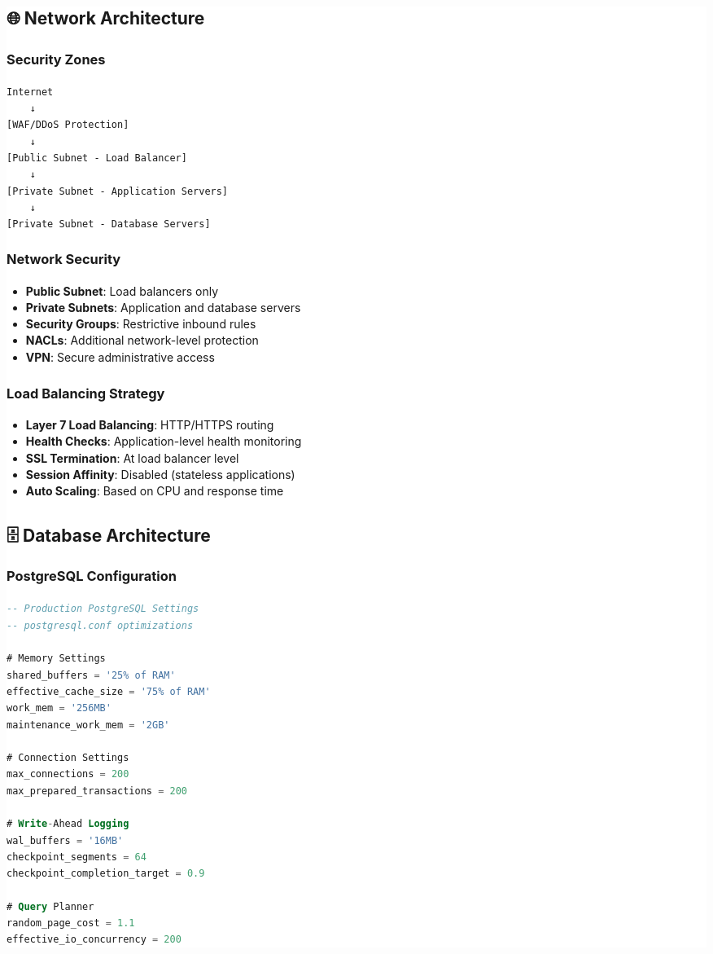 ## 🌐 Network Architecture

### Security Zones
```
Internet
    ↓
[WAF/DDoS Protection]
    ↓
[Public Subnet - Load Balancer]
    ↓
[Private Subnet - Application Servers]
    ↓
[Private Subnet - Database Servers]
```

### Network Security
- **Public Subnet**: Load balancers only
- **Private Subnets**: Application and database servers
- **Security Groups**: Restrictive inbound rules
- **NACLs**: Additional network-level protection
- **VPN**: Secure administrative access

### Load Balancing Strategy
- **Layer 7 Load Balancing**: HTTP/HTTPS routing
- **Health Checks**: Application-level health monitoring
- **SSL Termination**: At load balancer level
- **Session Affinity**: Disabled (stateless applications)
- **Auto Scaling**: Based on CPU and response time

## 🗄️ Database Architecture

### PostgreSQL Configuration
```sql
-- Production PostgreSQL Settings
-- postgresql.conf optimizations

# Memory Settings
shared_buffers = '25% of RAM'
effective_cache_size = '75% of RAM'
work_mem = '256MB'
maintenance_work_mem = '2GB'

# Connection Settings
max_connections = 200
max_prepared_transactions = 200

# Write-Ahead Logging
wal_buffers = '16MB'
checkpoint_segments = 64
checkpoint_completion_target = 0.9

# Query Planner
random_page_cost = 1.1
effective_io_concurrency = 200
```

